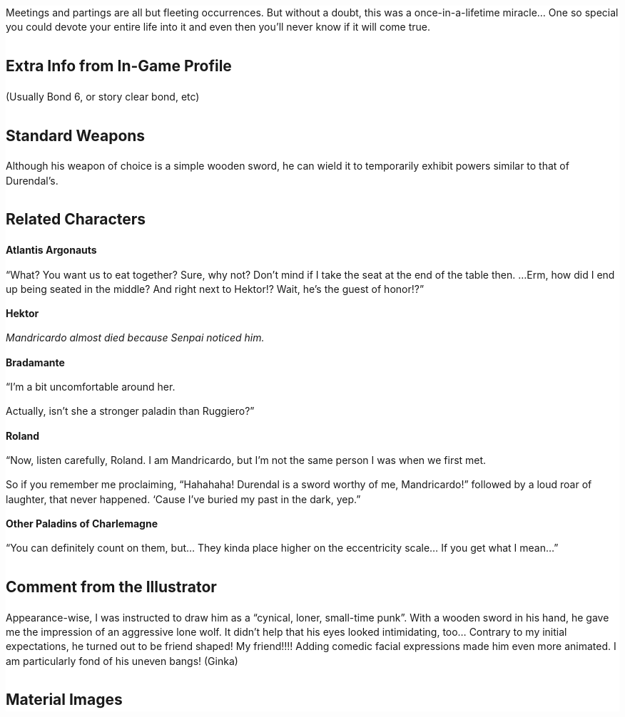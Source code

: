 Meetings and partings are all but fleeting occurrences. But without a doubt, this was a once-in-a-lifetime miracle… One so special you could devote your entire life into it and even then you’ll never know if it will come true.
	

## Extra Info from In-Game Profile

(Usually Bond 6, or story clear bond, etc)

## Standard Weapons

Although his weapon of choice is a simple wooden sword, he can wield it to temporarily exhibit powers similar to that of Durendal’s.

## Related Characters

**Atlantis Argonauts**

“What? You want us to eat together? Sure, why not? Don’t mind if I take the seat at the end of the table then. …Erm, how did I end up being seated in the middle? And right next to Hektor!?  Wait, he’s the guest of honor!?”

**Hektor**

*Mandricardo almost died because Senpai noticed him.*

**Bradamante**

“I’m a bit uncomfortable around her.

Actually, isn’t she a stronger paladin than Ruggiero?”

**Roland**

“Now, listen carefully, Roland. I am Mandricardo, but I’m not the same person I was when we first met.

So if you remember me proclaiming, “Hahahaha! Durendal is a sword worthy of me, Mandricardo!” followed by a loud roar of laughter, that never happened. ‘Cause I’ve buried my past in the dark, yep.”

**Other Paladins of Charlemagne**

“You can definitely count on them, but… They kinda place higher on the eccentricity scale… If you get what I mean…”

## Comment from the Illustrator

Appearance-wise, I was instructed to draw him as a “cynical, loner, small-time punk”. With a wooden sword in his hand, he gave me the impression of an aggressive lone wolf. It didn’t help that his eyes looked intimidating, too… Contrary to my initial expectations, he turned out to be friend shaped! My friend!!!! Adding comedic facial expressions made him even more animated. I am particularly fond of his uneven bangs! (Ginka)

## Material Images
